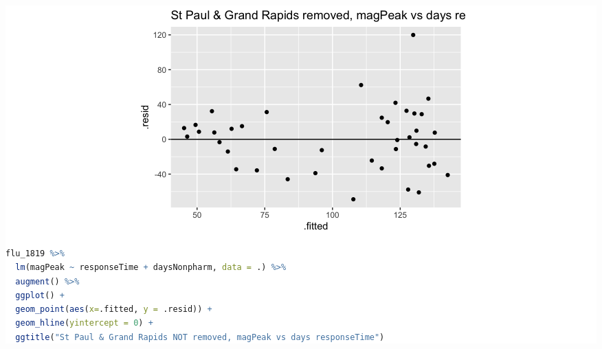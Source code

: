 <img src="05-CorReg_files/figure-html/unnamed-chunk-35-3.png" width="480" style="display: block; margin: auto;" />

```r
flu_1819 %>%
  lm(magPeak ~ responseTime + daysNonpharm, data = .) %>%
  augment() %>%
  ggplot() +
  geom_point(aes(x=.fitted, y = .resid)) + 
  geom_hline(yintercept = 0) +
  ggtitle("St Paul & Grand Rapids NOT removed, magPeak vs days responseTime")
```
